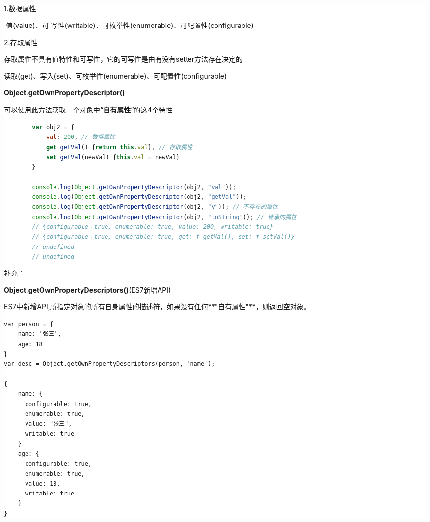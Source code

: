 1.数据属性

​	值(value)、可	写性(writable)、可枚举性(enumerable)、可配置性(configurable)

2.存取属性

​	存取属性不具有值特性和可写性，它的可写性是由有没有setter方法存在决定的

​	读取(get)、写入(set)、可枚举性(enumerable)、可配置性(configurable)



**Object.getOwnPropertyDescriptor()**

可以使用此方法获取一个对象中“**自有属性**”的这4个特性	

```javascript
        var obj2 = {
            val: 200, // 数据属性
            get getVal() {return this.val}, // 存取属性
            set getVal(newVal) {this.val = newVal}
        }
        
       	console.log(Object.getOwnPropertyDescriptor(obj2, "val"));
        console.log(Object.getOwnPropertyDescriptor(obj2, "getVal"));
        console.log(Object.getOwnPropertyDescriptor(obj2, "y")); // 不存在的属性
        console.log(Object.getOwnPropertyDescriptor(obj2, "toString")); // 继承的属性
        // {configurable：true, enumerable: true, value: 200, writable: true}
        // {configurable：true, enumerable: true, get: f getVal(), set: f setVal()}  
	    // undefined
        // undefined
```

补充：

**Object.getOwnPropertyDescriptors()**(ES7新增API)

ES7中新增API,所指定对象的所有自身属性的描述符，如果没有任何**"自有属性"**，则返回空对象。

```
var person = {
    name: '张三',
    age: 18
}
var desc = Object.getOwnPropertyDescriptors(person, 'name');

{
	name: {
      configurable: true,
      enumerable: true,
      value: "张三",
      writable: true
	}
	age: {
      configurable: true,
      enumerable: true,
      value: 18,
      writable: true
	}
}
```
